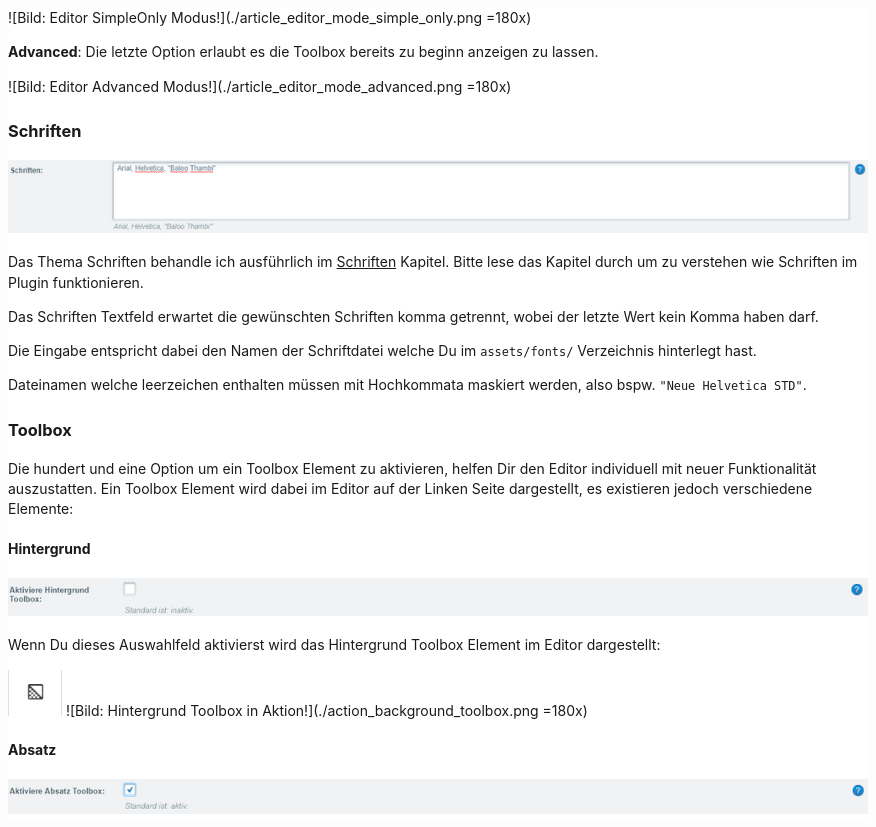 ![Bild: Editor SimpleOnly Modus!](./article_editor_mode_simple_only.png  =180x)

**Advanced**: Die letzte Option erlaubt es die Toolbox bereits zu beginn
anzeigen zu lassen.

![Bild: Editor Advanced Modus!](./article_editor_mode_advanced.png  =180x)

### Schriften

![Bild: Schriften Feld!](./field_fonts.png)

Das Thema Schriften behandle ich ausführlich im [Schriften](../fonts/) 
Kapitel. Bitte lese das Kapitel durch um zu verstehen wie Schriften im 
Plugin funktionieren.

Das Schriften Textfeld erwartet die gewünschten Schriften komma getrennt,
wobei der letzte Wert kein Komma haben darf.

Die Eingabe entspricht dabei den Namen der Schriftdatei welche Du im
`assets/fonts/` Verzeichnis hinterlegt hast.

Dateinamen welche leerzeichen enthalten müssen mit Hochkommata maskiert
werden, also bspw. `"Neue Helvetica STD"`.

### Toolbox

Die hundert und eine Option um ein Toolbox Element zu aktivieren, helfen
Dir den Editor individuell mit neuer Funktionalität auszustatten. Ein
Toolbox Element wird dabei im Editor auf der Linken Seite dargestellt,
es existieren jedoch verschiedene Elemente:

#### Hintergrund

![Bild: Hintergrund Toolbox Feld!](./field_background_toolbox.png)

Wenn Du dieses Auswahlfeld aktivierst wird das Hintergrund Toolbox Element
im Editor dargestellt:

![Bild: Hintergrund Toolbox Icon!](./icon_background_toolbox.png)
![Bild: Hintergrund Toolbox in Aktion!](./action_background_toolbox.png  =180x)

#### Absatz

![Bild: Absatz Toolbox Feld!](./field_bounded_text_toolbox.png)
